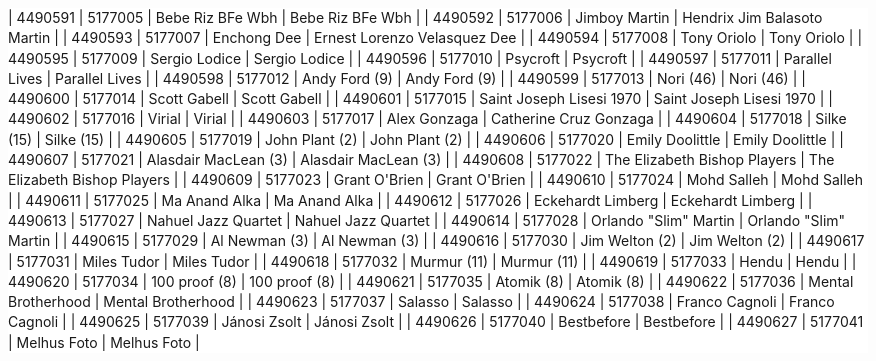 | 4490591 | 5177005 | Bebe Riz BFe Wbh | Bebe Riz BFe Wbh |
| 4490592 | 5177006 | Jimboy Martin | Hendrix Jim Balasoto Martin |
| 4490593 | 5177007 | Enchong Dee | Ernest Lorenzo Velasquez Dee |
| 4490594 | 5177008 | Tony Oriolo | Tony Oriolo |
| 4490595 | 5177009 | Sergio Lodice | Sergio Lodice |
| 4490596 | 5177010 | Psycroft | Psycroft |
| 4490597 | 5177011 | Parallel Lives | Parallel Lives |
| 4490598 | 5177012 | Andy Ford (9) | Andy Ford (9) |
| 4490599 | 5177013 | Nori (46) | Nori (46) |
| 4490600 | 5177014 | Scott Gabell | Scott Gabell |
| 4490601 | 5177015 | Saint Joseph Lisesi 1970 | Saint Joseph Lisesi 1970 |
| 4490602 | 5177016 | Virial | Virial |
| 4490603 | 5177017 | Alex Gonzaga | Catherine Cruz Gonzaga |
| 4490604 | 5177018 | Silke (15) | Silke (15) |
| 4490605 | 5177019 | John Plant (2) | John Plant (2) |
| 4490606 | 5177020 | Emily Doolittle | Emily Doolittle |
| 4490607 | 5177021 | Alasdair MacLean (3) | Alasdair MacLean (3) |
| 4490608 | 5177022 | The Elizabeth Bishop Players | The Elizabeth Bishop Players |
| 4490609 | 5177023 | Grant O'Brien | Grant O'Brien |
| 4490610 | 5177024 | Mohd Salleh | Mohd Salleh |
| 4490611 | 5177025 | Ma Anand Alka | Ma Anand Alka |
| 4490612 | 5177026 | Eckehardt Limberg | Eckehardt Limberg |
| 4490613 | 5177027 | Nahuel Jazz Quartet | Nahuel Jazz Quartet |
| 4490614 | 5177028 | Orlando "Slim" Martin | Orlando "Slim" Martin |
| 4490615 | 5177029 | Al Newman (3) | Al Newman (3) |
| 4490616 | 5177030 | Jim Welton (2) | Jim Welton (2) |
| 4490617 | 5177031 | Miles Tudor | Miles Tudor |
| 4490618 | 5177032 | Murmur (11) | Murmur (11) |
| 4490619 | 5177033 | Hendu | Hendu |
| 4490620 | 5177034 | 100 proof (8) | 100 proof (8) |
| 4490621 | 5177035 | Atomik (8) | Atomik (8) |
| 4490622 | 5177036 | Mental Brotherhood | Mental Brotherhood |
| 4490623 | 5177037 | Salasso | Salasso |
| 4490624 | 5177038 | Franco Cagnoli | Franco Cagnoli |
| 4490625 | 5177039 | Jánosi Zsolt | Jánosi Zsolt |
| 4490626 | 5177040 | Bestbefore | Bestbefore |
| 4490627 | 5177041 | Melhus Foto | Melhus Foto |